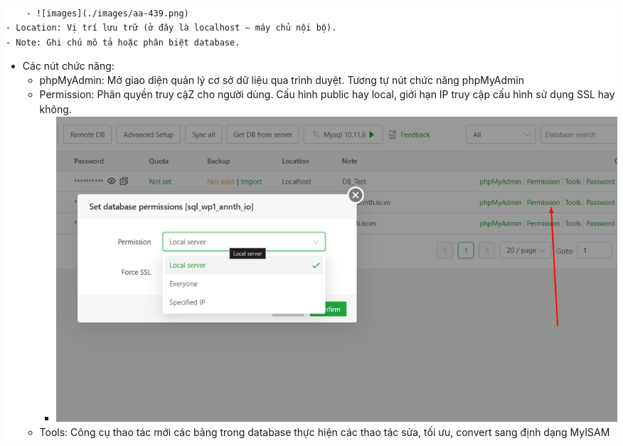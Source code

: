 		- ![images](./images/aa-439.png)
	- Location: Vị trí lưu trữ (ở đây là localhost – máy chủ nội bộ).
	- Note: Ghi chú mô tả hoặc phân biệt database.
- Các nút chức năng:
	- phpMyAdmin: Mở giao diện quản lý cơ sở dữ liệu qua trình duyệt. Tương tự nút chức năng phpMyAdmin
	- Permission: Phân quyền truy cậZ cho người dùng. Cấu hình public hay local, giới hạn IP truy cập cấu hình sử dụng SSL hay không. 
		- ![images](./images/aa-440.png)
	- Tools: Công cụ thao tác mới các bảng trong database thực hiện các thao tác sửa, tối ưu, convert sang định dạng MyISAM 